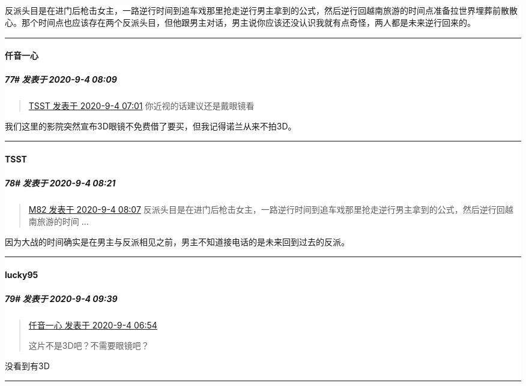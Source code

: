 


反派头目是在进门后枪击女主，一路逆行时间到追车戏那里抢走逆行男主拿到的公式，然后逆行回越南旅游的时间点准备拉世界埋葬前散散心。那个时间点也应该存在两个反派头目，但他跟男主对话，男主说你应该还没认识我就有点奇怪，两人都是未来逆行回来的。







*****

####  仟音一心  
##### 77#       发表于 2020-9-4 08:09



<blockquote><a href="httphttps://bbs.saraba1st.com/2b/forum.php?mod=redirect&amp;goto=findpost&amp;pid=48635764&amp;ptid=1953462" target="_blank">TSST 发表于 2020-9-4 07:01</a>
你近视的话建议还是戴眼镜看</blockquote>
我们这里的影院突然宣布3D眼镜不免费借了要买，但我记得诺兰从来不拍3D。







*****

####  TSST  
##### 78#       发表于 2020-9-4 08:21



<blockquote><a href="httphttps://bbs.saraba1st.com/2b/forum.php?mod=redirect&amp;goto=findpost&amp;pid=48635942&amp;ptid=1953462" target="_blank">M82 发表于 2020-9-4 08:07</a>
反派头目是在进门后枪击女主，一路逆行时间到追车戏那里抢走逆行男主拿到的公式，然后逆行回越南旅游的时间 ...</blockquote>
因为大战的时间确实是在男主与反派相见之前，男主不知道接电话的是未来回到过去的反派。







*****

####  lucky95  
##### 79#       发表于 2020-9-4 09:39



<blockquote><a href="httphttps://bbs.saraba1st.com/2b/forum.php?mod=redirect&amp;goto=findpost&amp;pid=48635749&amp;ptid=1953462" target="_blank">仟音一心 发表于 2020-9-4 06:54</a>

这片不是3D吧？不需要眼镜吧？</blockquote>
没看到有3D







*****
